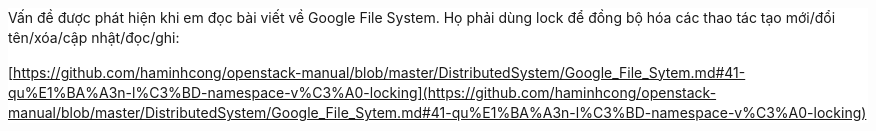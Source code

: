 Vấn đề được phát hiện khi em đọc bài viết về Google File System. Họ phải dùng lock để đồng bộ hóa các thao tác tạo mới/đổi tên/xóa/cập nhật/đọc/ghi:

[https://github.com/haminhcong/openstack-manual/blob/master/DistributedSystem/Google_File_Sytem.md#41-qu%E1%BA%A3n-l%C3%BD-namespace-v%C3%A0-locking](https://github.com/haminhcong/openstack-manual/blob/master/DistributedSystem/Google_File_Sytem.md#41-qu%E1%BA%A3n-l%C3%BD-namespace-v%C3%A0-locking)
